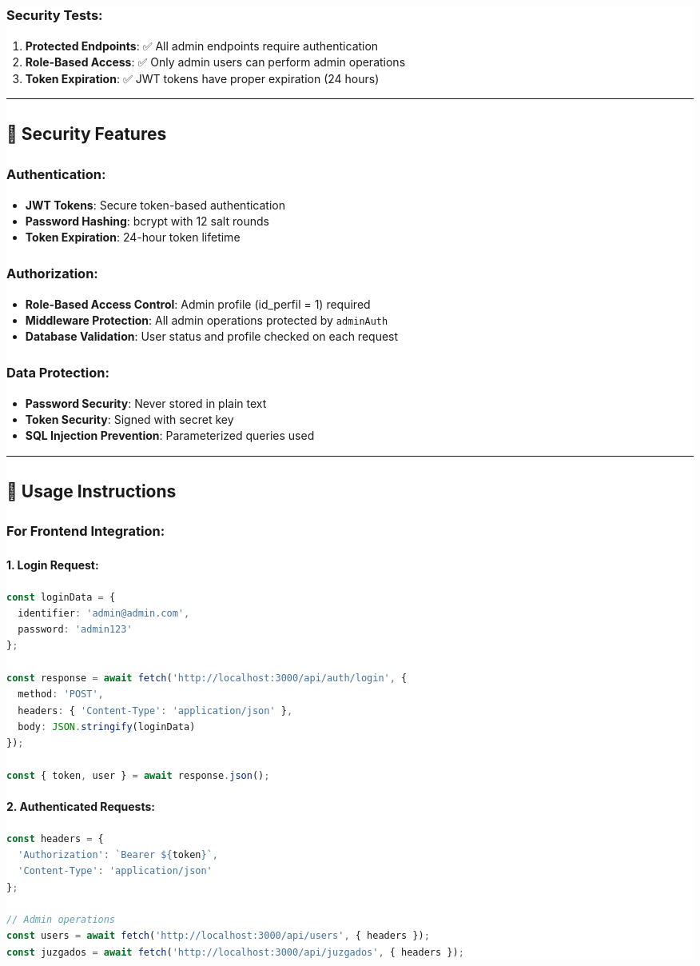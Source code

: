 ### Security Tests:
1. **Protected Endpoints**: ✅ All admin endpoints require authentication
2. **Role-Based Access**: ✅ Only admin users can perform admin operations
3. **Token Expiration**: ✅ JWT tokens have proper expiration (24 hours)

---

## 🔐 Security Features

### Authentication:
- **JWT Tokens**: Secure token-based authentication
- **Password Hashing**: bcrypt with 12 salt rounds
- **Token Expiration**: 24-hour token lifetime

### Authorization:
- **Role-Based Access Control**: Admin profile (id_perfil = 1) required
- **Middleware Protection**: All admin operations protected by `adminAuth`
- **Database Validation**: User status and profile checked on each request

### Data Protection:
- **Password Security**: Never stored in plain text
- **Token Security**: Signed with secret key
- **SQL Injection Prevention**: Parameterized queries used

---

## 🚀 Usage Instructions

### For Frontend Integration:

#### 1. Login Request:
```typescript
const loginData = {
  identifier: 'admin@admin.com',
  password: 'admin123'
};

const response = await fetch('http://localhost:3000/api/auth/login', {
  method: 'POST',
  headers: { 'Content-Type': 'application/json' },
  body: JSON.stringify(loginData)
});

const { token, user } = await response.json();
```

#### 2. Authenticated Requests:
```typescript
const headers = {
  'Authorization': `Bearer ${token}`,
  'Content-Type': 'application/json'
};

// Admin operations
const users = await fetch('http://localhost:3000/api/users', { headers });
const juzgados = await fetch('http://localhost:3000/api/juzgados', { headers });
```
